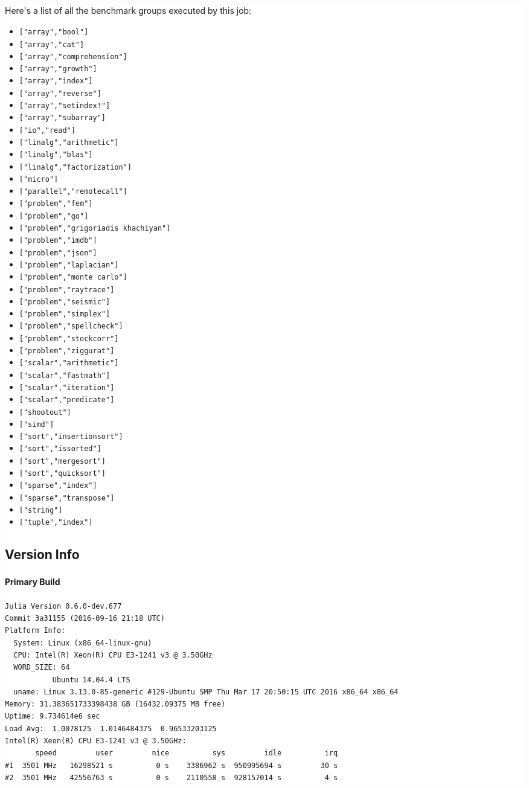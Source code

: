 Here's a list of all the benchmark groups executed by this job:

- `["array","bool"]`
- `["array","cat"]`
- `["array","comprehension"]`
- `["array","growth"]`
- `["array","index"]`
- `["array","reverse"]`
- `["array","setindex!"]`
- `["array","subarray"]`
- `["io","read"]`
- `["linalg","arithmetic"]`
- `["linalg","blas"]`
- `["linalg","factorization"]`
- `["micro"]`
- `["parallel","remotecall"]`
- `["problem","fem"]`
- `["problem","go"]`
- `["problem","grigoriadis khachiyan"]`
- `["problem","imdb"]`
- `["problem","json"]`
- `["problem","laplacian"]`
- `["problem","monte carlo"]`
- `["problem","raytrace"]`
- `["problem","seismic"]`
- `["problem","simplex"]`
- `["problem","spellcheck"]`
- `["problem","stockcorr"]`
- `["problem","ziggurat"]`
- `["scalar","arithmetic"]`
- `["scalar","fastmath"]`
- `["scalar","iteration"]`
- `["scalar","predicate"]`
- `["shootout"]`
- `["simd"]`
- `["sort","insertionsort"]`
- `["sort","issorted"]`
- `["sort","mergesort"]`
- `["sort","quicksort"]`
- `["sparse","index"]`
- `["sparse","transpose"]`
- `["string"]`
- `["tuple","index"]`

## Version Info

#### Primary Build

```
Julia Version 0.6.0-dev.677
Commit 3a31155 (2016-09-16 21:18 UTC)
Platform Info:
  System: Linux (x86_64-linux-gnu)
  CPU: Intel(R) Xeon(R) CPU E3-1241 v3 @ 3.50GHz
  WORD_SIZE: 64
           Ubuntu 14.04.4 LTS
  uname: Linux 3.13.0-85-generic #129-Ubuntu SMP Thu Mar 17 20:50:15 UTC 2016 x86_64 x86_64
Memory: 31.383651733398438 GB (16432.09375 MB free)
Uptime: 9.734614e6 sec
Load Avg:  1.0078125  1.0146484375  0.96533203125
Intel(R) Xeon(R) CPU E3-1241 v3 @ 3.50GHz: 
       speed         user         nice          sys         idle          irq
#1  3501 MHz   16298521 s          0 s    3386962 s  950995694 s         30 s
#2  3501 MHz   42556763 s          0 s    2110558 s  928157014 s          4 s
```